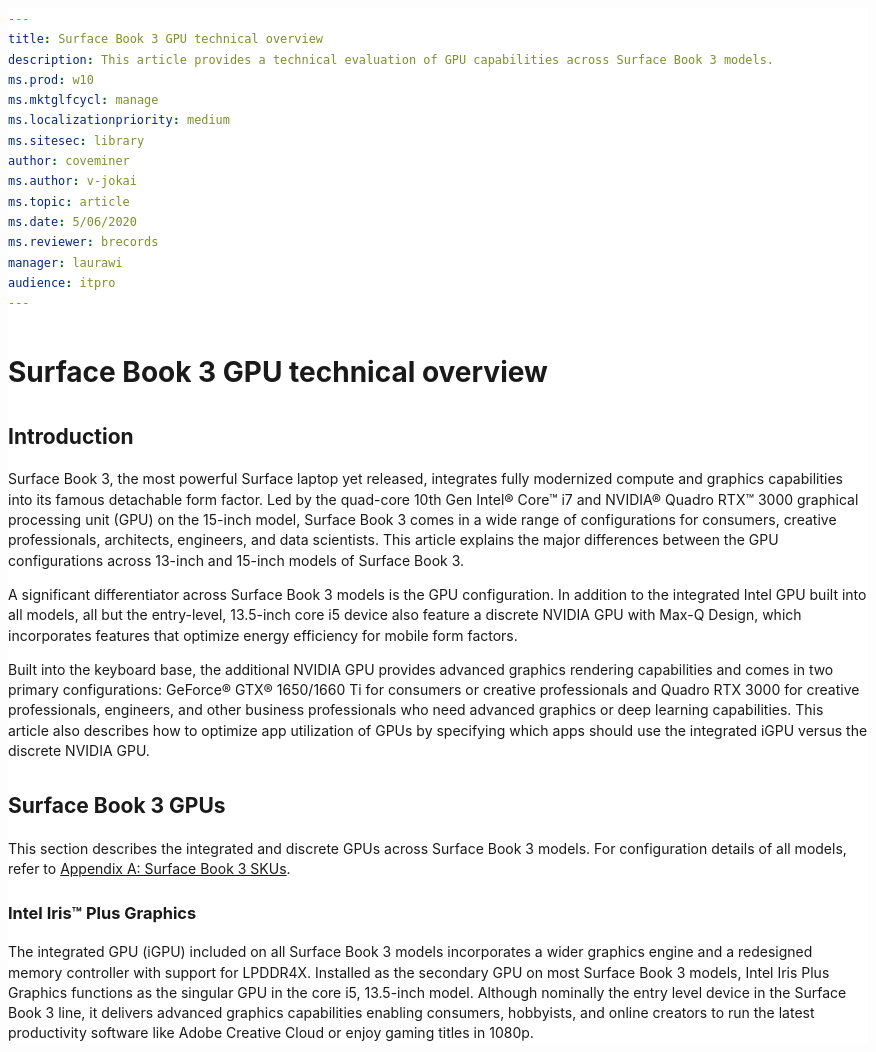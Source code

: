 ```yaml
---
title: Surface Book 3 GPU technical overview
description: This article provides a technical evaluation of GPU capabilities across Surface Book 3 models. 
ms.prod: w10
ms.mktglfcycl: manage
ms.localizationpriority: medium
ms.sitesec: library
author: coveminer
ms.author: v-jokai
ms.topic: article
ms.date: 5/06/2020
ms.reviewer: brecords
manager: laurawi
audience: itpro
---
```

# Surface Book 3 GPU technical overview

## Introduction

Surface Book 3, the most powerful Surface laptop yet released, integrates fully modernized compute and graphics capabilities into its famous detachable form factor.  Led by the quad-core 10th Gen Intel® Core™ i7 and NVIDIA® Quadro RTX™ 3000 graphical processing unit (GPU) on the 15-inch model, Surface Book 3 comes in a wide range of configurations for consumers, creative professionals, architects, engineers, and data scientists. This article explains the major differences between the GPU configurations across 13-inch and 15-inch models of Surface Book 3.
 
A significant differentiator across Surface Book 3 models is the GPU configuration. In addition to the integrated Intel GPU built into all models, all but the entry-level, 13.5-inch core i5 device also feature a discrete NVIDIA GPU with Max-Q Design, which incorporates features that optimize energy efficiency for mobile form factors.
 
Built into the keyboard base, the additional NVIDIA GPU provides advanced graphics rendering capabilities and comes in two primary configurations: GeForce® GTX® 1650/1660 Ti for consumers or creative professionals and Quadro RTX 3000 for creative professionals, engineers, and other business professionals who need advanced graphics or deep learning capabilities. This article also describes how to optimize app utilization of GPUs by specifying which apps should use the integrated iGPU versus the discrete NVIDIA GPU.

## Surface Book 3 GPUs

This section describes the integrated and discrete GPUs across Surface Book 3 models. For configuration details of all models, refer to [Appendix A: Surface Book 3 SKUs](#).

### Intel Iris™ Plus Graphics

The integrated GPU (iGPU) included on all Surface Book 3 models incorporates a wider graphics engine and a redesigned memory controller with support for LPDDR4X. Installed as the secondary GPU on most Surface Book 3 models, Intel Iris Plus Graphics functions as the singular GPU in the core i5, 13.5-inch model. Although nominally the entry level device in the Surface Book 3 line, it delivers advanced graphics capabilities enabling consumers, hobbyists, and online creators to run the latest productivity software like Adobe Creative Cloud or enjoy gaming titles in 1080p.  
